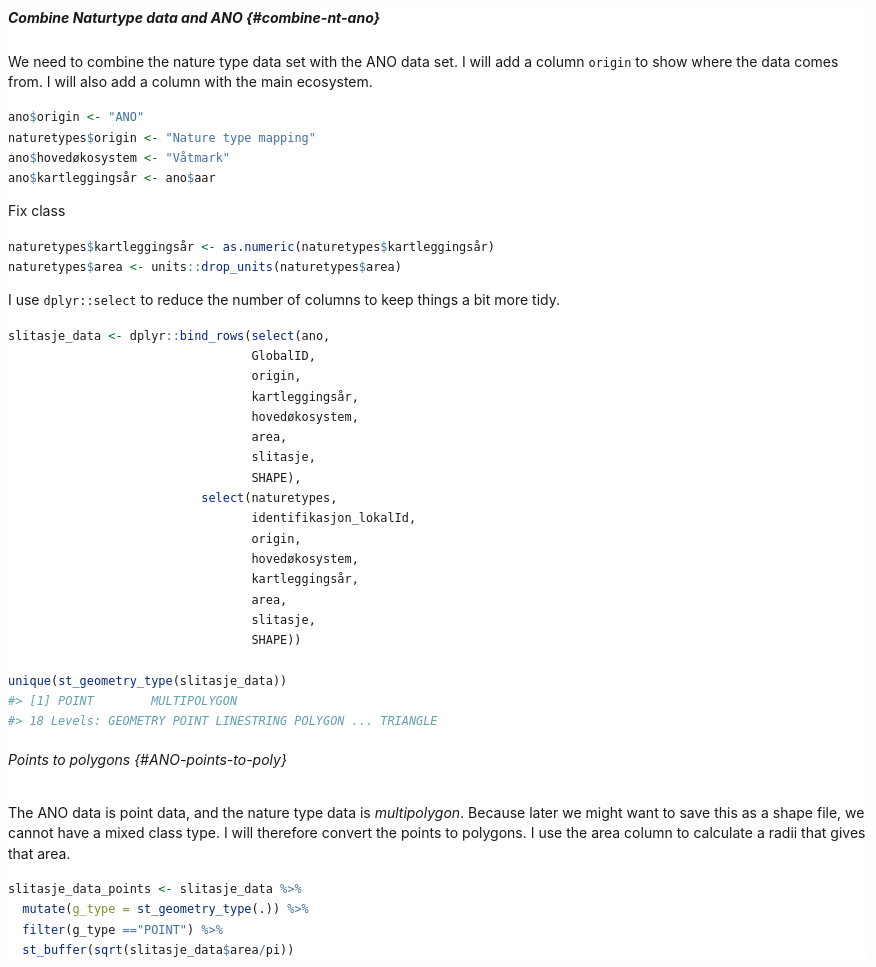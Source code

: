 ##### Combine Naturtype data and ANO {#combine-nt-ano}

We need to combine the nature type data set with the ANO data set. I
will add a column `origin` to show where the data comes from. I will
also add a column with the main ecosystem.


```r
ano$origin <- "ANO"
naturetypes$origin <- "Nature type mapping"
ano$hovedøkosystem <- "Våtmark"
ano$kartleggingsår <- ano$aar
```

Fix class


```r
naturetypes$kartleggingsår <- as.numeric(naturetypes$kartleggingsår)
naturetypes$area <- units::drop_units(naturetypes$area)
```

I use `dplyr::select` to reduce the number of columns to keep things a
bit more tidy.


```r
slitasje_data <- dplyr::bind_rows(select(ano,
                                  GlobalID,
                                  origin,
                                  kartleggingsår,
                                  hovedøkosystem,
                                  area,
                                  slitasje,
                                  SHAPE), 
                           select(naturetypes,
                                  identifikasjon_lokalId,
                                  origin,
                                  hovedøkosystem,
                                  kartleggingsår,
                                  area,
                                  slitasje,
                                  SHAPE))

unique(st_geometry_type(slitasje_data))
#> [1] POINT        MULTIPOLYGON
#> 18 Levels: GEOMETRY POINT LINESTRING POLYGON ... TRIANGLE
```

###### Points to polygons {#ANO-points-to-poly}

The ANO data is point data, and the nature type data is *multipolygon*.
Because later we might want to save this as a shape file, we cannot have
a mixed class type. I will therefore convert the points to polygons. I
use the area column to calculate a radii that gives that area.


```r
slitasje_data_points <- slitasje_data %>%
  mutate(g_type = st_geometry_type(.)) %>%
  filter(g_type =="POINT") %>%
  st_buffer(sqrt(slitasje_data$area/pi))
```
